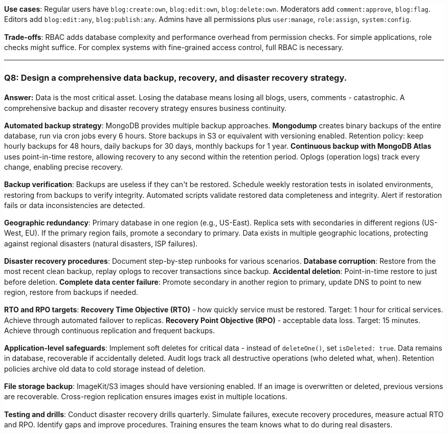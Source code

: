 **Use cases**: Regular users have `blog:create:own`, `blog:edit:own`, `blog:delete:own`. Moderators add `comment:approve`, `blog:flag`. Editors add `blog:edit:any`, `blog:publish:any`. Admins have all permissions plus `user:manage`, `role:assign`, `system:config`.

**Trade-offs**: RBAC adds database complexity and performance overhead from permission checks. For simple applications, role checks might suffice. For complex systems with fine-grained access control, full RBAC is necessary.

---

### Q8: Design a comprehensive data backup, recovery, and disaster recovery strategy.

**Answer:**
Data is the most critical asset. Losing the database means losing all blogs, users, comments - catastrophic. A comprehensive backup and disaster recovery strategy ensures business continuity.

**Automated backup strategy**: MongoDB provides multiple backup approaches. **Mongodump** creates binary backups of the entire database, run via cron jobs every 6 hours. Store backups in S3 or equivalent with versioning enabled. Retention policy: keep hourly backups for 48 hours, daily backups for 30 days, monthly backups for 1 year. **Continuous backup with MongoDB Atlas** uses point-in-time restore, allowing recovery to any second within the retention period. Oplogs (operation logs) track every change, enabling precise recovery.

**Backup verification**: Backups are useless if they can't be restored. Schedule weekly restoration tests in isolated environments, restoring from backups to verify integrity. Automated scripts validate restored data completeness and integrity. Alert if restoration fails or data inconsistencies are detected.

**Geographic redundancy**: Primary database in one region (e.g., US-East). Replica sets with secondaries in different regions (US-West, EU). If the primary region fails, promote a secondary to primary. Data exists in multiple geographic locations, protecting against regional disasters (natural disasters, ISP failures).

**Disaster recovery procedures**: Document step-by-step runbooks for various scenarios. **Database corruption**: Restore from the most recent clean backup, replay oplogs to recover transactions since backup. **Accidental deletion**: Point-in-time restore to just before deletion. **Complete data center failure**: Promote secondary in another region to primary, update DNS to point to new region, restore from backups if needed.

**RTO and RPO targets**: **Recovery Time Objective (RTO)** - how quickly service must be restored. Target: 1 hour for critical services. Achieve through automated failover to replicas. **Recovery Point Objective (RPO)** - acceptable data loss. Target: 15 minutes. Achieve through continuous replication and frequent backups.

**Application-level safeguards**: Implement soft deletes for critical data - instead of `deleteOne()`, set `isDeleted: true`. Data remains in database, recoverable if accidentally deleted. Audit logs track all destructive operations (who deleted what, when). Retention policies archive old data to cold storage instead of deletion.

**File storage backup**: ImageKit/S3 images should have versioning enabled. If an image is overwritten or deleted, previous versions are recoverable. Cross-region replication ensures images exist in multiple locations.

**Testing and drills**: Conduct disaster recovery drills quarterly. Simulate failures, execute recovery procedures, measure actual RTO and RPO. Identify gaps and improve procedures. Training ensures the team knows what to do during real disasters.
